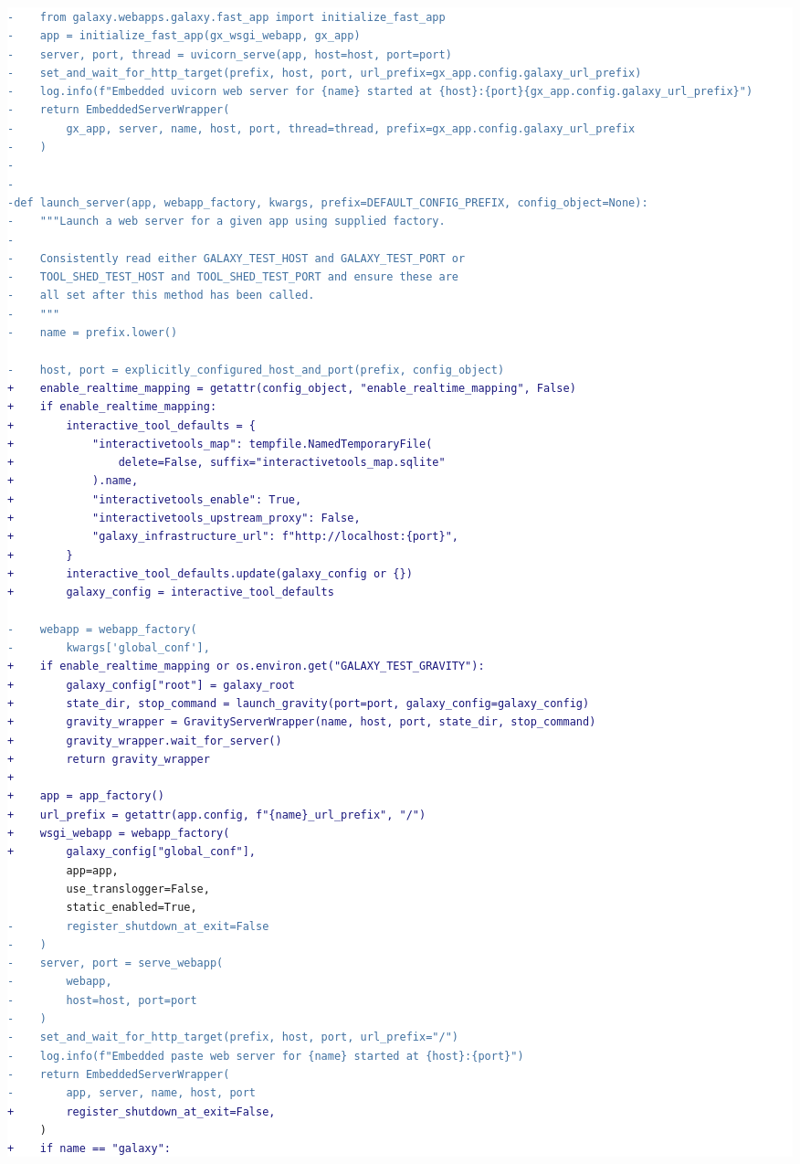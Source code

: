 ```diff
-    from galaxy.webapps.galaxy.fast_app import initialize_fast_app
-    app = initialize_fast_app(gx_wsgi_webapp, gx_app)
-    server, port, thread = uvicorn_serve(app, host=host, port=port)
-    set_and_wait_for_http_target(prefix, host, port, url_prefix=gx_app.config.galaxy_url_prefix)
-    log.info(f"Embedded uvicorn web server for {name} started at {host}:{port}{gx_app.config.galaxy_url_prefix}")
-    return EmbeddedServerWrapper(
-        gx_app, server, name, host, port, thread=thread, prefix=gx_app.config.galaxy_url_prefix
-    )
-
-
-def launch_server(app, webapp_factory, kwargs, prefix=DEFAULT_CONFIG_PREFIX, config_object=None):
-    """Launch a web server for a given app using supplied factory.
-
-    Consistently read either GALAXY_TEST_HOST and GALAXY_TEST_PORT or
-    TOOL_SHED_TEST_HOST and TOOL_SHED_TEST_PORT and ensure these are
-    all set after this method has been called.
-    """
-    name = prefix.lower()
 
-    host, port = explicitly_configured_host_and_port(prefix, config_object)
+    enable_realtime_mapping = getattr(config_object, "enable_realtime_mapping", False)
+    if enable_realtime_mapping:
+        interactive_tool_defaults = {
+            "interactivetools_map": tempfile.NamedTemporaryFile(
+                delete=False, suffix="interactivetools_map.sqlite"
+            ).name,
+            "interactivetools_enable": True,
+            "interactivetools_upstream_proxy": False,
+            "galaxy_infrastructure_url": f"http://localhost:{port}",
+        }
+        interactive_tool_defaults.update(galaxy_config or {})
+        galaxy_config = interactive_tool_defaults
 
-    webapp = webapp_factory(
-        kwargs['global_conf'],
+    if enable_realtime_mapping or os.environ.get("GALAXY_TEST_GRAVITY"):
+        galaxy_config["root"] = galaxy_root
+        state_dir, stop_command = launch_gravity(port=port, galaxy_config=galaxy_config)
+        gravity_wrapper = GravityServerWrapper(name, host, port, state_dir, stop_command)
+        gravity_wrapper.wait_for_server()
+        return gravity_wrapper
+
+    app = app_factory()
+    url_prefix = getattr(app.config, f"{name}_url_prefix", "/")
+    wsgi_webapp = webapp_factory(
+        galaxy_config["global_conf"],
         app=app,
         use_translogger=False,
         static_enabled=True,
-        register_shutdown_at_exit=False
-    )
-    server, port = serve_webapp(
-        webapp,
-        host=host, port=port
-    )
-    set_and_wait_for_http_target(prefix, host, port, url_prefix="/")
-    log.info(f"Embedded paste web server for {name} started at {host}:{port}")
-    return EmbeddedServerWrapper(
-        app, server, name, host, port
+        register_shutdown_at_exit=False,
     )
+    if name == "galaxy":
```